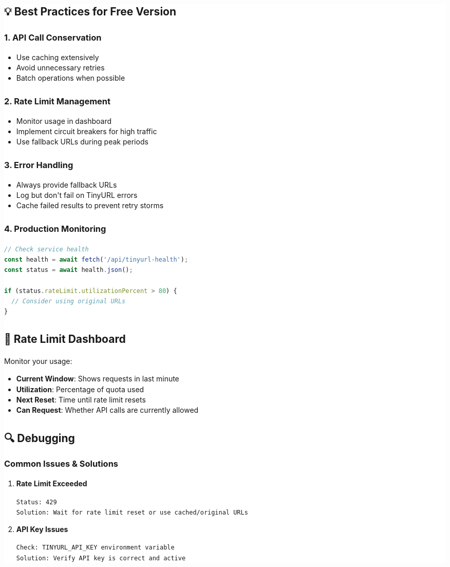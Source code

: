 ## 💡 Best Practices for Free Version

### 1. **API Call Conservation**
- Use caching extensively
- Avoid unnecessary retries
- Batch operations when possible

### 2. **Rate Limit Management**
- Monitor usage in dashboard
- Implement circuit breakers for high traffic
- Use fallback URLs during peak periods

### 3. **Error Handling**
- Always provide fallback URLs
- Log but don't fail on TinyURL errors
- Cache failed results to prevent retry storms

### 4. **Production Monitoring**
```javascript
// Check service health
const health = await fetch('/api/tinyurl-health');
const status = await health.json();

if (status.rateLimit.utilizationPercent > 80) {
  // Consider using original URLs
}
```

## 🚦 Rate Limit Dashboard

Monitor your usage:
- **Current Window**: Shows requests in last minute
- **Utilization**: Percentage of quota used
- **Next Reset**: Time until rate limit resets
- **Can Request**: Whether API calls are currently allowed

## 🔍 Debugging

### Common Issues & Solutions

1. **Rate Limit Exceeded**
   ```
   Status: 429
   Solution: Wait for rate limit reset or use cached/original URLs
   ```

2. **API Key Issues**
   ```
   Check: TINYURL_API_KEY environment variable
   Solution: Verify API key is correct and active
   ```

